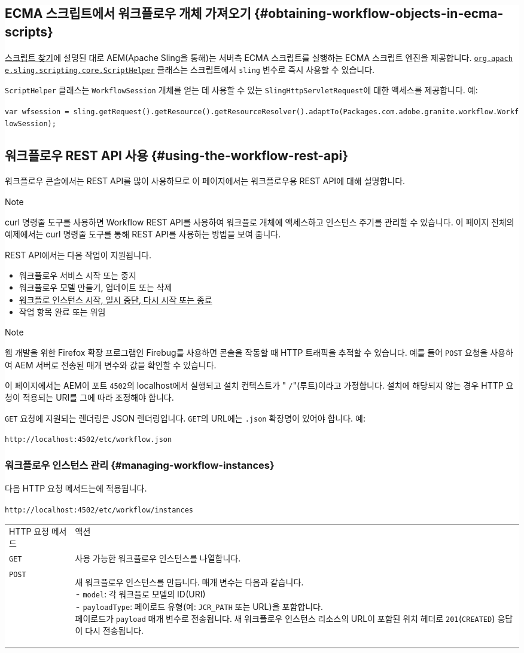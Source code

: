 ## ECMA 스크립트에서 워크플로우 개체 가져오기 {#obtaining-workflow-objects-in-ecma-scripts}

[스크립트 찾기](/help/sites-developing/the-basics.md#locating-the-script)에 설명된 대로 AEM(Apache Sling을 통해)는 서버측 ECMA 스크립트를 실행하는 ECMA 스크립트 엔진을 제공합니다. [`org.apache.sling.scripting.core.ScriptHelper`](https://sling.apache.org/apidocs/sling5/org/apache/sling/scripting/core/ScriptHelper.html) 클래스는 스크립트에서 `sling` 변수로 즉시 사용할 수 있습니다.

`ScriptHelper` 클래스는 `WorkflowSession` 개체를 얻는 데 사용할 수 있는 `SlingHttpServletRequest`에 대한 액세스를 제공합니다. 예:

```
var wfsession = sling.getRequest().getResource().getResourceResolver().adaptTo(Packages.com.adobe.granite.workflow.WorkflowSession);
```

## 워크플로우 REST API 사용 {#using-the-workflow-rest-api}

워크플로우 콘솔에서는 REST API를 많이 사용하므로 이 페이지에서는 워크플로우용 REST API에 대해 설명합니다.

>[!NOTE]
>
>curl 명령줄 도구를 사용하면 Workflow REST API를 사용하여 워크플로 개체에 액세스하고 인스턴스 주기를 관리할 수 있습니다. 이 페이지 전체의 예제에서는 curl 명령줄 도구를 통해 REST API를 사용하는 방법을 보여 줍니다.

REST API에서는 다음 작업이 지원됩니다.

* 워크플로우 서비스 시작 또는 중지
* 워크플로우 모델 만들기, 업데이트 또는 삭제
* [워크플로 인스턴스 시작, 일시 중단, 다시 시작 또는 종료](/help/sites-administering/workflows.md#workflow-status-and-actions)
* 작업 항목 완료 또는 위임

>[!NOTE]
>
>웹 개발을 위한 Firefox 확장 프로그램인 Firebug를 사용하면 콘솔을 작동할 때 HTTP 트래픽을 추적할 수 있습니다. 예를 들어 `POST` 요청을 사용하여 AEM 서버로 전송된 매개 변수와 값을 확인할 수 있습니다.

이 페이지에서는 AEM이 포트 `4502`의 localhost에서 실행되고 설치 컨텍스트가 &quot; `/`&quot;(루트)이라고 가정합니다. 설치에 해당되지 않는 경우 HTTP 요청이 적용되는 URI를 그에 따라 조정해야 합니다.

`GET` 요청에 지원되는 렌더링은 JSON 렌더링입니다. `GET`의 URL에는 `.json` 확장명이 있어야 합니다. 예:

`http://localhost:4502/etc/workflow.json`

### 워크플로우 인스턴스 관리 {#managing-workflow-instances}

다음 HTTP 요청 메서드는에 적용됩니다.

`http://localhost:4502/etc/workflow/instances`

<table>
 <tbody>
  <tr>
   <td>HTTP 요청 메서드</td>
   <td>액션</td>
  </tr>
  <tr>
   <td><code>GET</code></td>
   <td>사용 가능한 워크플로우 인스턴스를 나열합니다.</td>
  </tr>
  <tr>
   <td><code>POST</code></td>
   <td><p>새 워크플로우 인스턴스를 만듭니다. 매개 변수는 다음과 같습니다. <br /> - <code>model</code>: 각 워크플로 모델의 ID(URI)<br /> - <code>payloadType</code>: 페이로드 유형(예: <code>JCR_PATH</code> 또는 URL)을 포함합니다.<br /> 페이로드가 <code>payload</code> 매개 변수로 전송됩니다. 새 워크플로우 인스턴스 리소스의 URL이 포함된 위치 헤더로 <code>201</code>(<code>CREATED</code>) 응답이 다시 전송됩니다.</p> </td>
  </tr>